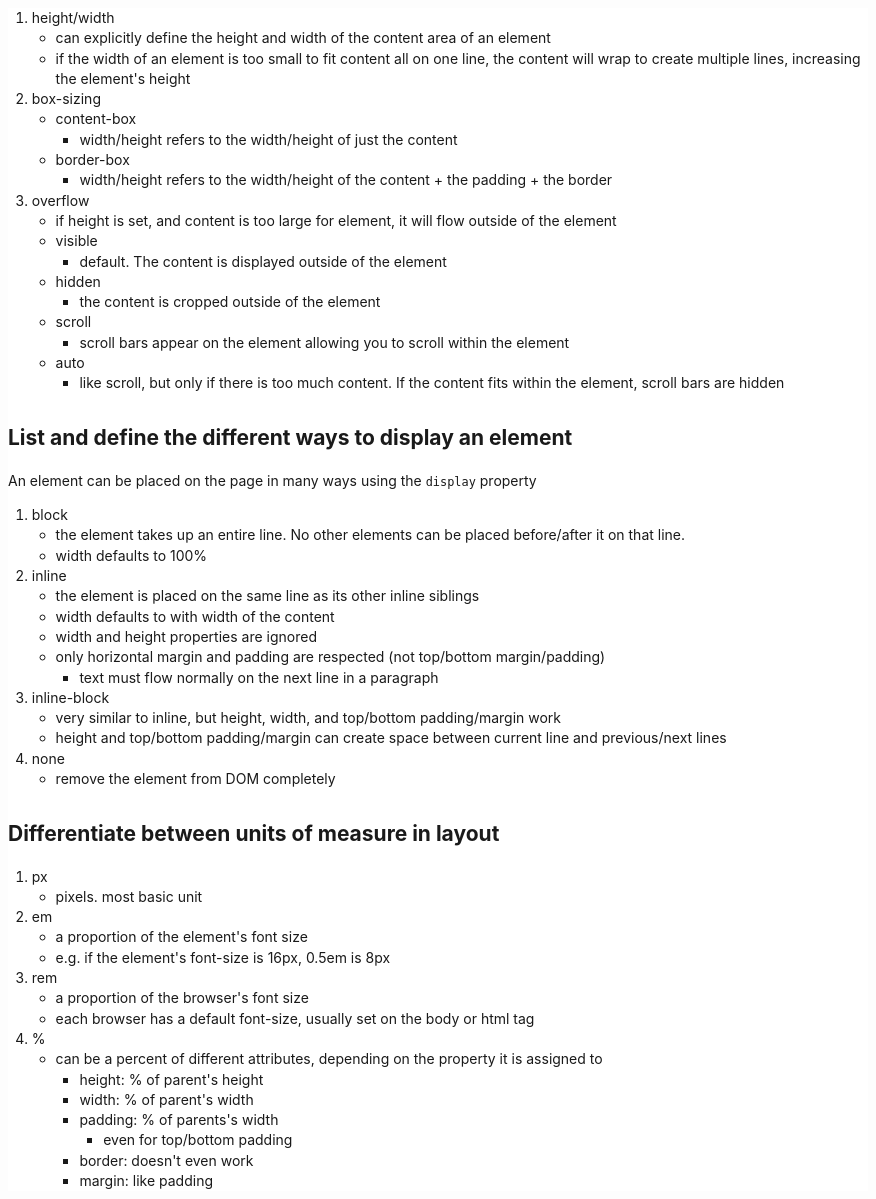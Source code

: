 1. height/width
	- can explicitly define the height and width of the content area of an element
	- if the width of an element is too small to fit content all on one line, the content will wrap to create multiple lines, increasing the element's height
1. box-sizing
	- content-box
		- width/height refers to the width/height of just the content
	- border-box
		- width/height refers to the width/height of the content + the padding + the border
1. overflow
	- if height is set, and content is too large for element, it will flow outside of the element
	- visible
		- default.  The content is displayed outside of the element
	- hidden
		- the content is cropped outside of the element
	- scroll
		- scroll bars appear on the element allowing you to scroll within the element
	- auto
		- like scroll, but only if there is too much content.  If the content fits within the element, scroll bars are hidden

## List and define the different ways to display an element

An element can be placed on the page in many ways using the `display` property

1. block
	- the element takes up an entire line.  No other elements can be placed before/after it on that line.
	- width defaults to 100%
1. inline
	- the element is placed on the same line as its other inline siblings
	- width defaults to with width of the content
	- width and height properties are ignored
	- only horizontal margin and padding are respected (not top/bottom margin/padding)
		- text must flow normally on the next line in a paragraph
1. inline-block
	- very similar to inline, but height, width, and top/bottom padding/margin work
	- height and top/bottom padding/margin can create space between current line and previous/next lines
1. none
	- remove the element from DOM completely

## Differentiate between units of measure in layout

1. px
	- pixels.  most basic unit
1. em
	- a proportion of the element's font size
	- e.g. if the element's font-size is 16px, 0.5em is 8px
1. rem
	- a proportion of the browser's font size
	- each browser has a default font-size, usually set on the body or html tag
1. %
	- can be a percent of different attributes, depending on the property it is assigned to
		- height: % of parent's height
		- width: % of parent's width
		- padding: % of parents's width
			- even for top/bottom padding
		- border: doesn't even work
		- margin: like padding
